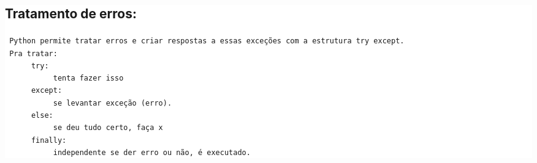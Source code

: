 ## Tratamento de erros:
     Python permite tratar erros e criar respostas a essas exceções com a estrutura try except.
     Pra tratar: 
          try:
               tenta fazer isso
          except:
               se levantar exceção (erro).
          else:
               se deu tudo certo, faça x
          finally:
               independente se der erro ou não, é executado.
